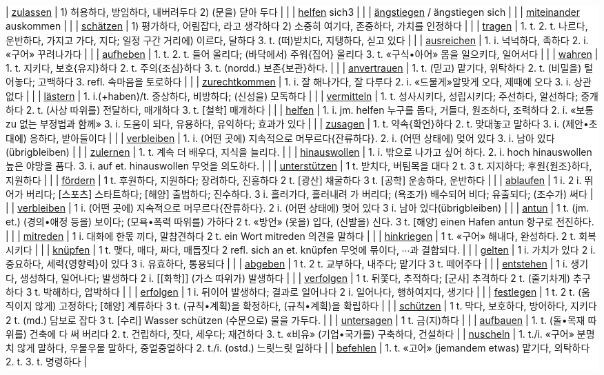 | [zulassen](https://dict.naver.com/dekodict/#/search?range=all&query=zulassen) | 1) 허용하다, 방임하다, 내버려두다 2) (문을) 닫아 두다 | |
| [helfen](https://dict.naver.com/dekodict/#/search?range=all&query=helfen) sich3 |  |
| [ängstiegen](https://dict.naver.com/dekodict/#/search?range=all&query=ängstiegen) / ängstiegen sich |  |
| [miteinander](https://dict.naver.com/dekodict/#/search?range=all&query=miteinander) auskommen |  |
| [schätzen](https://dict.naver.com/dekodict/#/search?range=all&query=schätzen) | 1) 평가하다, 어림잡다, 라고 생각하다 2) 소중히 여기다, 존중하다, 가치를 인정하다 | |
| [tragen](https://dict.naver.com/dekodict/#/search?range=all&query=tragen) | 1. t. 2. t. 나르다, 운반하다, 가지고 가다, 지다; 일정 구간 거리에) 이르다, 달하다 3. t. (떠)받치다, 지탱하다, 싣고 있다 | |
| [ausreichen](https://dict.naver.com/dekodict/#/search?range=all&query=ausreichen) | 1. i. 넉넉하다, 족하다 2. i. «구어» 꾸려나가다 | |
| [aufheben](https://dict.naver.com/dekodict/#/search?range=all&query=aufheben) | 1. t. 2. t. 들어 올리다; (바닥에서) 주워{집어} 올리다 3. t. «구식•아어» 몸을 일으키다, 일어서다 | |
| [wahren](https://dict.naver.com/dekodict/#/search?range=all&query=wahren) | 1. t. 지키다, 보호{유지}하다 2. t. 주의{조심}하다 3. t. (nordd.) 보존{보관}하다. | |
| [anvertrauen](https://dict.naver.com/dekodict/#/search?range=all&query=anvertrauen) | 1. t. (믿고) 맡기다, 위탁하다 2. t. (비밀을) 털어놓다; 고백하다 3. refl. 속마음을 토로하다 | |
| [zurechtkommen](https://dict.naver.com/dekodict/#/search?range=all&query=zurechtkommen) | 1. i. 잘 해나가다, 잘 다루다 2. i. «드물게»알맞게 오다, 제때에 오다 3. i. 상관 없다 | |
| [lästern](https://dict.naver.com/dekodict/#/search?range=all&query=lästern) | 1. i.(+haben)/t. 중상하다, 비방하다; (신성을) 모독하다 | |
| [vermitteln](https://dict.naver.com/dekodict/#/search?range=all&query=vermitteln) | 1. t. 성사시키다, 성립시키다; 주선하다, 알선하다; 중개하다 2. t. (사상 따위를) 전달하다, 매개하다 3. t. [철학] 매개하다 | |
| [helfen](https://dict.naver.com/dekodict/#/search?range=all&query=helfen) | 1. i. jm. helfen 누구를 돕다, 거들다, 원조하다, 조력하다 2. i. «보통 zu 없는 부정법과 함께» 3. i. 도움이 되다, 유용하다, 유익하다; 효과가 있다 | |
| [zusagen](https://dict.naver.com/dekodict/#/search?range=all&query=zusagen) | 1. t. 약속{확언}하다 2. t. 맞대놓고 말하다 3. i. (제안•초대에) 응하다, 받아들이다 | |
| [verbleiben](https://dict.naver.com/dekodict/#/search?range=all&query=verbleiben) | 1. i. (어떤 곳에) 지속적으로 머무르다{잔류하다}. 2. i. (어떤 상태에) 멎어 있다 3. i. 남아 있다(übrigbleiben) | |
| [zulernen](https://dict.naver.com/dekodict/#/search?range=all&query=zulernen) | 1. t. 계속 더 배우다, 지식을 늘리다. | |
| [hinauswollen](https://dict.naver.com/dekodict/#/search?range=all&query=hinauswollen) | 1. i. 밖으로 나가고 싶어 하다. 2. i. hoch hinauswollen 높은 야망을 품다. 3. i. auf et. hinauswollen 무엇을 의도하다. | |
| [unterstützen](https://dict.naver.com/dekodict/#/search?range=all&query=unterstützen) | 1 t. 받치다, 버팀목을 대다 2 t. 3 t. 지지하다; 후원{원조}하다, 지원하다 | |
| [fördern](https://dict.naver.com/dekodict/#/search?range=all&query=fördern) | 1 t. 후원하다, 지원하다; 장려하다, 진흥하다 2 t. [광산] 채굴하다 3 t. [공학] 운송하다, 운반하다 | |
| [ablaufen](https://dict.naver.com/dekodict/#/search?range=all&query=ablaufen) | 1 i. 2 i. 뛰어가 버리다; [스포츠] 스타트하다; [해양] 출범하다; 진수하다. 3 i. 흘러가다, 흘러내려 가 버리다; (욕조가) 배수되어 비다; 유출되다; (조수가) 써다 | |
| [verbleiben](https://dict.naver.com/dekodict/#/search?range=all&query=verbleiben) | 1 i. (어떤 곳에) 지속적으로 머무르다{잔류하다}. 2 i. (어떤 상태에) 멎어 있다 3 i. 남아 있다(übrigbleiben) | |
| [antun](https://dict.naver.com/dekodict/#/search?range=all&query=antun) | 1 t. (jm. et.) (경의•애정 등을) 보이다; (모욕•폭력 따위를) 가하다 2 t. «방언» (옷을) 입다, (신발을) 신다. 3 t. [해양] einen Hafen antun 항구로 전진하다. | |
| [mitreden](https://dict.naver.com/dekodict/#/search?range=all&query=mitreden) | 1 i. 대화에 한몫 끼다, 말참견하다 2 t. ein Wort mitreden 의견을 말하다 | |
| [hinkriegen](https://dict.naver.com/dekodict/#/search?range=all&query=hinkriegen) | 1 t. «구어» 해내다, 완성하다. 2 t. 회복시키다 | |
| [knüpfen](https://dict.naver.com/dekodict/#/search?range=all&query=knüpfen) | 1 t. 맺다, 매다, 짜다, 매듭짓다 2 refl. sich an et. knüpfen 무엇에 묶이다, ∙∙∙과 결합되다. | |
| [gelten](https://dict.naver.com/dekodict/#/search?range=all&query=gelten) | 1 i. 가치가 있다 2 i. 중요하다, 세력{영향력}이 있다 3 i. 유효하다, 통용되다 | |
| [abgeben](https://dict.naver.com/dekodict/#/search?range=all&query=abgeben) | 1 t. 2 t. 교부하다, 내주다; 맡기다 3 t. 떼어주다 | |
| [entstehen](https://dict.naver.com/dekodict/#/search?range=all&query=entstehen) | 1 i. 생기다, 생성하다, 일어나다; 발생하다 2 i. [[화학]] (가스 따위가) 발생하다 | |
| [verfolgen](https://dict.naver.com/dekodict/#/search?range=all&query=verfolgen) | 1 t. 뒤쫓다, 추적하다; [군사] 추격하다 2 t. (줄기차게) 추구하다 3 t. 박해하다, 압박하다 | |
| [erfolgen](https://dict.naver.com/dekodict/#/search?range=all&query=erfolgen) | 1 i. 뒤이어 발생하다; 결과로 일어나다 2 i. 일어나다, 행하여지다, 생기다 | |
| [festlegen](https://dict.naver.com/dekodict/#/search?range=all&query=festlegen) | 1 t. 2 t. (움직이지 않게) 고정하다; [해양] 계류하다 3 t. (규칙•계획)을 확정하다, (규칙•계획)을 확립하다 | |
| [schützen](https://dict.naver.com/dekodict/#/search?range=all&query=schützen) | 1 t. 막다, 보호하다, 방어하다, 지키다 2 t. (md.) 담보로 잡다 3 t. [수리] Wasser schützen (수문으로) 물을 가두다. | |
| [untersagen](https://dict.naver.com/dekodict/#/search?range=all&query=untersagen) | 1 t. 금(지)하다 | |
| [aufbauen](https://dict.naver.com/dekodict/#/search?range=all&query=aufbauen) | 1. t. (돌•목재 따위를) 건축에 다 써 버리다 2. t. 건립하다, 짓다, 세우다; 재건하다 3. t. «비유» (기업•국가를) 구축하다, 건설하다 |
| [nuscheln](https://dict.naver.com/dekodict/#/search?range=all&query=nuscheln) | 1. t./i. «구어» 분명치 않게 말하다, 우물우물 말하다, 중얼중얼하다 2. t./i. (ostd.) 느릿느릿 일하다 |
| [befehlen](https://dict.naver.com/dekodict/#/search?range=all&query=befehlen) | 1. t. «고어» (jemandem etwas) 맡기다, 의탁하다 2. t. 3. t. 명령하다 |